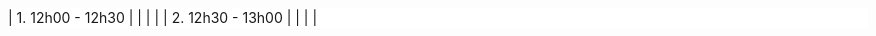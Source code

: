 | 1. 12h00 - 12h30  |         |                                                                                                                                                                                                                                                                                                                                                                                                                                                                                                                                                                                                                                                                                                                                                                                                                                                                                                                                                                                                                                                                                                                                                                                                                                                                                                                                                                                                                                                                                                                                                                                                                                             |                                                                                                                                                                                                                                                                                                                                                                                                                                                                                                                                    |
| 2. 12h30 - 13h00  |         |                                                                                                                                                                                                                                                                                                                                                                                                                                                                                                                                                                                                                                                                                                                                                                                                                                                                                                                                                                                                                                                                                                                                                                                                                                                                                                                                                                                                                                                                                                                                                                                                                                             |                                                                                                                                                                                                                                                                                                                                                                                                                                                                                                                                    |